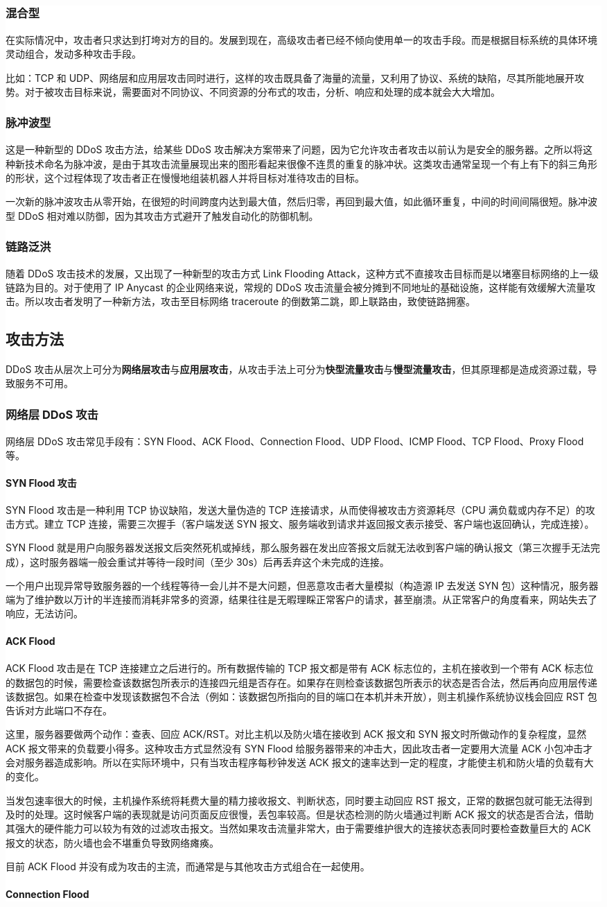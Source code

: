 ### 混合型

在实际情况中，攻击者只求达到打垮对方的目的。发展到现在，高级攻击者已经不倾向使用单一的攻击手段。而是根据目标系统的具体环境灵动组合，发动多种攻击手段。

比如：TCP 和 UDP、网络层和应用层攻击同时进行，这样的攻击既具备了海量的流量，又利用了协议、系统的缺陷，尽其所能地展开攻势。对于被攻击目标来说，需要面对不同协议、不同资源的分布式的攻击，分析、响应和处理的成本就会大大增加。

### 脉冲波型

这是一种新型的 DDoS 攻击方法，给某些 DDoS 攻击解决方案带来了问题，因为它允许攻击者攻击以前认为是安全的服务器。之所以将这种新技术命名为脉冲波，是由于其攻击流量展现出来的图形看起来很像不连贯的重复的脉冲状。这类攻击通常呈现一个有上有下的斜三角形的形状，这个过程体现了攻击者正在慢慢地组装机器人并将目标对准待攻击的目标。

一次新的脉冲波攻击从零开始，在很短的时间跨度内达到最大值，然后归零，再回到最大值，如此循环重复，中间的时间间隔很短。脉冲波型 DDoS 相对难以防御，因为其攻击方式避开了触发自动化的防御机制。

### 链路泛洪

随着 DDoS 攻击技术的发展，又出现了一种新型的攻击方式 Link Flooding Attack，这种方式不直接攻击目标而是以堵塞目标网络的上一级链路为目的。对于使用了 IP Anycast 的企业网络来说，常规的 DDoS 攻击流量会被分摊到不同地址的基础设施，这样能有效缓解大流量攻击。所以攻击者发明了一种新方法，攻击至目标网络 traceroute 的倒数第二跳，即上联路由，致使链路拥塞。

## 攻击方法

DDoS 攻击从层次上可分为**网络层攻击**与**应用层攻击**，从攻击手法上可分为**快型流量攻击**与**慢型流量攻击**，但其原理都是造成资源过载，导致服务不可用。

### 网络层 DDoS 攻击

网络层 DDoS 攻击常见手段有：SYN Flood、ACK Flood、Connection Flood、UDP Flood、ICMP Flood、TCP Flood、Proxy Flood 等。

#### SYN Flood 攻击

SYN Flood 攻击是一种利用 TCP 协议缺陷，发送大量伪造的 TCP 连接请求，从而使得被攻击方资源耗尽（CPU 满负载或内存不足）的攻击方式。建立 TCP 连接，需要三次握手（客户端发送 SYN 报文、服务端收到请求并返回报文表示接受、客户端也返回确认，完成连接）。

SYN Flood 就是用户向服务器发送报文后突然死机或掉线，那么服务器在发出应答报文后就无法收到客户端的确认报文（第三次握手无法完成），这时服务器端一般会重试并等待一段时间（至少 30s）后再丢弃这个未完成的连接。

一个用户出现异常导致服务器的一个线程等待一会儿并不是大问题，但恶意攻击者大量模拟（构造源 IP 去发送 SYN 包）这种情况，服务器端为了维护数以万计的半连接而消耗非常多的资源，结果往往是无暇理睬正常客户的请求，甚至崩溃。从正常客户的角度看来，网站失去了响应，无法访问。

#### ACK Flood

ACK Flood 攻击是在 TCP 连接建立之后进行的。所有数据传输的 TCP 报文都是带有 ACK 标志位的，主机在接收到一个带有 ACK 标志位的数据包的时候，需要检查该数据包所表示的连接四元组是否存在。如果存在则检查该数据包所表示的状态是否合法，然后再向应用层传递该数据包。如果在检查中发现该数据包不合法（例如：该数据包所指向的目的端口在本机并未开放），则主机操作系统协议栈会回应 RST 包告诉对方此端口不存在。

这里，服务器要做两个动作：查表、回应 ACK/RST。对比主机以及防火墙在接收到 ACK 报文和 SYN 报文时所做动作的复杂程度，显然 ACK 报文带来的负载要小得多。这种攻击方式显然没有 SYN Flood 给服务器带来的冲击大，因此攻击者一定要用大流量 ACK 小包冲击才会对服务器造成影响。所以在实际环境中，只有当攻击程序每秒钟发送 ACK 报文的速率达到一定的程度，才能使主机和防火墙的负载有大的变化。

当发包速率很大的时候，主机操作系统将耗费大量的精力接收报文、判断状态，同时要主动回应 RST 报文，正常的数据包就可能无法得到及时的处理。这时候客户端的表现就是访问页面反应很慢，丢包率较高。但是状态检测的防火墙通过判断 ACK 报文的状态是否合法，借助其强大的硬件能力可以较为有效的过滤攻击报文。当然如果攻击流量非常大，由于需要维护很大的连接状态表同时要检查数量巨大的 ACK 报文的状态，防火墙也会不堪重负导致网络瘫痪。

目前 ACK Flood 并没有成为攻击的主流，而通常是与其他攻击方式组合在一起使用。

#### Connection Flood
